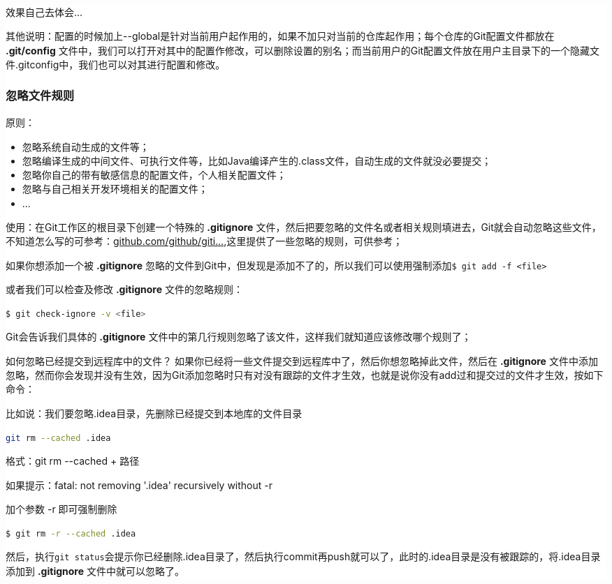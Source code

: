 效果自己去体会...

其他说明：配置的时候加上--global是针对当前用户起作用的，如果不加只对当前的仓库起作用；每个仓库的Git配置文件都放在 **.git/config** 文件中，我们可以打开对其中的配置作修改，可以删除设置的别名；而当前用户的Git配置文件放在用户主目录下的一个隐藏文件.gitconfig中，我们也可以对其进行配置和修改。

### 忽略文件规则

原则：

- 忽略系统自动生成的文件等；
- 忽略编译生成的中间文件、可执行文件等，比如Java编译产生的.class文件，自动生成的文件就没必要提交；
- 忽略你自己的带有敏感信息的配置文件，个人相关配置文件；
- 忽略与自己相关开发环境相关的配置文件；
- ...

使用：在Git工作区的根目录下创建一个特殊的 **.gitignore** 文件，然后把要忽略的文件名或者相关规则填进去，Git就会自动忽略这些文件，不知道怎么写的可参考：[github.com/github/giti…](https://github.com/github/gitignore),这里提供了一些忽略的规则，可供参考；

如果你想添加一个被 **.gitignore** 忽略的文件到Git中，但发现是添加不了的，所以我们可以使用强制添加`$ git add -f <file>`

或者我们可以检查及修改 **.gitignore** 文件的忽略规则：

```bash
$ git check-ignore -v <file>

```

Git会告诉我们具体的 **.gitignore** 文件中的第几行规则忽略了该文件，这样我们就知道应该修改哪个规则了；

如何忽略已经提交到远程库中的文件？
如果你已经将一些文件提交到远程库中了，然后你想忽略掉此文件，然后在 **.gitignore** 文件中添加忽略，然而你会发现并没有生效，因为Git添加忽略时只有对没有跟踪的文件才生效，也就是说你没有add过和提交过的文件才生效，按如下命令：

比如说：我们要忽略.idea目录，先删除已经提交到本地库的文件目录

```bash
git rm --cached .idea

```

格式：git rm --cached + 路径

如果提示：fatal: not removing '.idea' recursively without -r

加个参数 -r 即可强制删除

```bash
$ git rm -r --cached .idea

```

然后，执行`git status`会提示你已经删除.idea目录了，然后执行commit再push就可以了，此时的.idea目录是没有被跟踪的，将.idea目录添加到 **.gitignore** 文件中就可以忽略了。